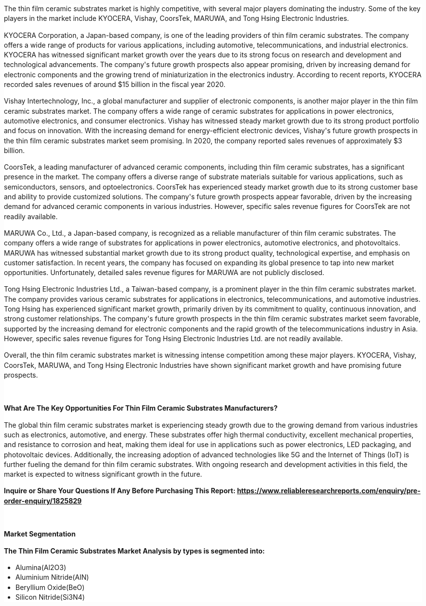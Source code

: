 <p><p>The thin film ceramic substrates market is highly competitive, with several major players dominating the industry. Some of the key players in the market include KYOCERA, Vishay, CoorsTek, MARUWA, and Tong Hsing Electronic Industries.</p><p>KYOCERA Corporation, a Japan-based company, is one of the leading providers of thin film ceramic substrates. The company offers a wide range of products for various applications, including automotive, telecommunications, and industrial electronics. KYOCERA has witnessed significant market growth over the years due to its strong focus on research and development and technological advancements. The company's future growth prospects also appear promising, driven by increasing demand for electronic components and the growing trend of miniaturization in the electronics industry. According to recent reports, KYOCERA recorded sales revenues of around $15 billion in the fiscal year 2020.</p><p>Vishay Intertechnology, Inc., a global manufacturer and supplier of electronic components, is another major player in the thin film ceramic substrates market. The company offers a wide range of ceramic substrates for applications in power electronics, automotive electronics, and consumer electronics. Vishay has witnessed steady market growth due to its strong product portfolio and focus on innovation. With the increasing demand for energy-efficient electronic devices, Vishay's future growth prospects in the thin film ceramic substrates market seem promising. In 2020, the company reported sales revenues of approximately $3 billion.</p><p>CoorsTek, a leading manufacturer of advanced ceramic components, including thin film ceramic substrates, has a significant presence in the market. The company offers a diverse range of substrate materials suitable for various applications, such as semiconductors, sensors, and optoelectronics. CoorsTek has experienced steady market growth due to its strong customer base and ability to provide customized solutions. The company's future growth prospects appear favorable, driven by the increasing demand for advanced ceramic components in various industries. However, specific sales revenue figures for CoorsTek are not readily available.</p><p>MARUWA Co., Ltd., a Japan-based company, is recognized as a reliable manufacturer of thin film ceramic substrates. The company offers a wide range of substrates for applications in power electronics, automotive electronics, and photovoltaics. MARUWA has witnessed substantial market growth due to its strong product quality, technological expertise, and emphasis on customer satisfaction. In recent years, the company has focused on expanding its global presence to tap into new market opportunities. Unfortunately, detailed sales revenue figures for MARUWA are not publicly disclosed.</p><p>Tong Hsing Electronic Industries Ltd., a Taiwan-based company, is a prominent player in the thin film ceramic substrates market. The company provides various ceramic substrates for applications in electronics, telecommunications, and automotive industries. Tong Hsing has experienced significant market growth, primarily driven by its commitment to quality, continuous innovation, and strong customer relationships. The company's future growth prospects in the thin film ceramic substrates market seem favorable, supported by the increasing demand for electronic components and the rapid growth of the telecommunications industry in Asia. However, specific sales revenue figures for Tong Hsing Electronic Industries Ltd. are not readily available.</p><p>Overall, the thin film ceramic substrates market is witnessing intense competition among these major players. KYOCERA, Vishay, CoorsTek, MARUWA, and Tong Hsing Electronic Industries have shown significant market growth and have promising future prospects.</p></p>
<p>&nbsp;</p>
<p><strong>What Are The Key Opportunities For Thin Film Ceramic Substrates Manufacturers?</strong></p>
<p><p>The global thin film ceramic substrates market is experiencing steady growth due to the growing demand from various industries such as electronics, automotive, and energy. These substrates offer high thermal conductivity, excellent mechanical properties, and resistance to corrosion and heat, making them ideal for use in applications such as power electronics, LED packaging, and photovoltaic devices. Additionally, the increasing adoption of advanced technologies like 5G and the Internet of Things (IoT) is further fueling the demand for thin film ceramic substrates. With ongoing research and development activities in this field, the market is expected to witness significant growth in the future.</p></p>
<p><strong>Inquire or Share Your Questions If Any Before Purchasing This Report: <a href="https://www.reliableresearchreports.com/enquiry/pre-order-enquiry/1825829">https://www.reliableresearchreports.com/enquiry/pre-order-enquiry/1825829</a></strong></p>
<p>&nbsp;</p>
<p><strong>Market Segmentation</strong></p>
<p><strong>The Thin Film Ceramic Substrates Market Analysis by types is segmented into:</strong></p>
<p><ul><li>Alumina(Al2O3)</li><li>Aluminium Nitride(AlN)</li><li>Beryllium Oxide(BeO)</li><li>Silicon Nitride(Si3N4)</li></ul></p>